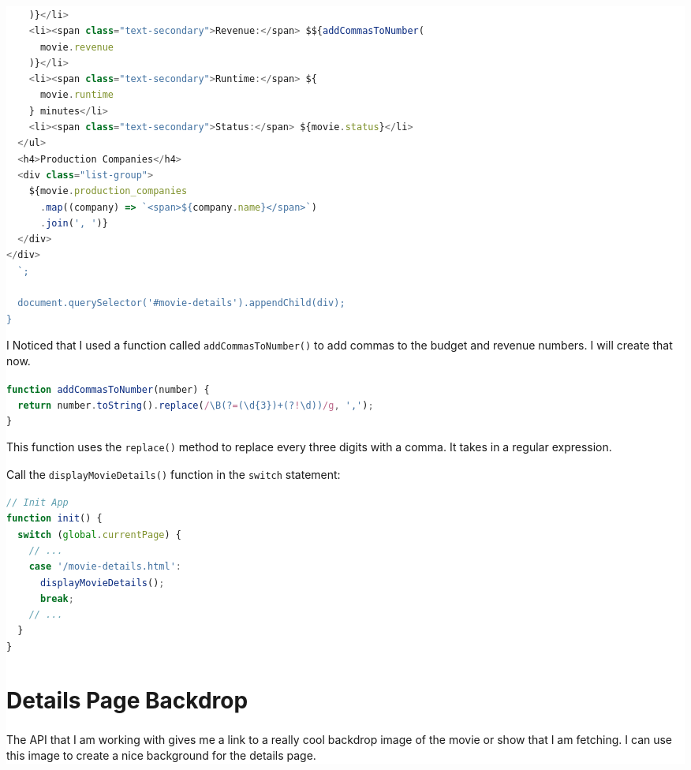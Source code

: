 ```js
    )}</li>
    <li><span class="text-secondary">Revenue:</span> $${addCommasToNumber(
      movie.revenue
    )}</li>
    <li><span class="text-secondary">Runtime:</span> ${
      movie.runtime
    } minutes</li>
    <li><span class="text-secondary">Status:</span> ${movie.status}</li>
  </ul>
  <h4>Production Companies</h4>
  <div class="list-group">
    ${movie.production_companies
      .map((company) => `<span>${company.name}</span>`)
      .join(', ')}
  </div>
</div>
  `;

  document.querySelector('#movie-details').appendChild(div);
}
```

I Noticed that I used a function called `addCommasToNumber()` to add commas to the budget and revenue numbers. I will create that now.

```js
function addCommasToNumber(number) {
  return number.toString().replace(/\B(?=(\d{3})+(?!\d))/g, ',');
}
```

This function uses the `replace()` method to replace every three digits with a comma. It takes in a regular expression.

Call the `displayMovieDetails()` function in the `switch` statement:

```js
// Init App
function init() {
  switch (global.currentPage) {
    // ...
    case '/movie-details.html':
      displayMovieDetails();
      break;
    // ...
  }
}
```


# Details Page Backdrop

The API that I am working with gives me a link to a really cool backdrop image of the movie or show that I am fetching. I can use this image to create a nice background for the details page.
